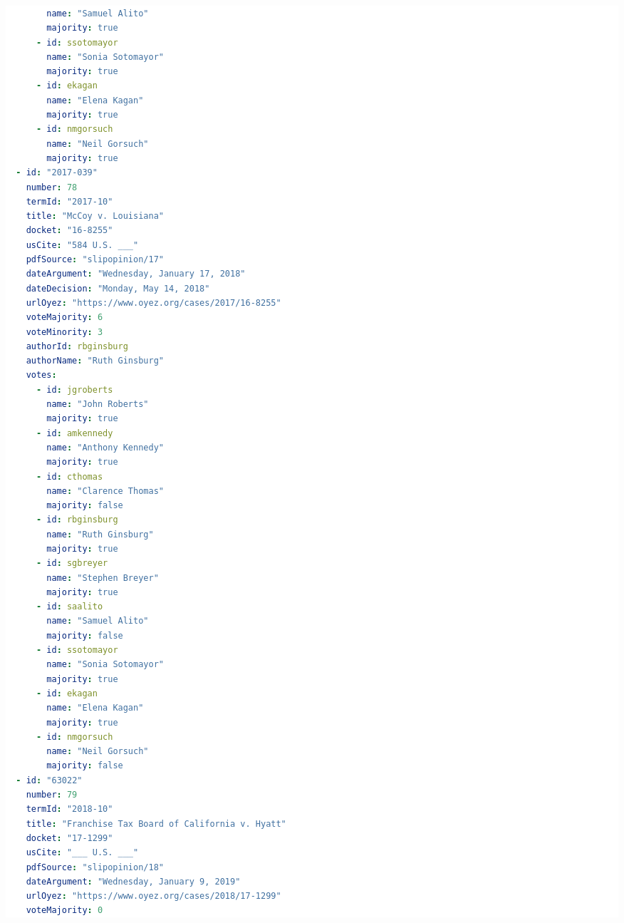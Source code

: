 ```yaml
        name: "Samuel Alito"
        majority: true
      - id: ssotomayor
        name: "Sonia Sotomayor"
        majority: true
      - id: ekagan
        name: "Elena Kagan"
        majority: true
      - id: nmgorsuch
        name: "Neil Gorsuch"
        majority: true
  - id: "2017-039"
    number: 78
    termId: "2017-10"
    title: "McCoy v. Louisiana"
    docket: "16-8255"
    usCite: "584 U.S. ___"
    pdfSource: "slipopinion/17"
    dateArgument: "Wednesday, January 17, 2018"
    dateDecision: "Monday, May 14, 2018"
    urlOyez: "https://www.oyez.org/cases/2017/16-8255"
    voteMajority: 6
    voteMinority: 3
    authorId: rbginsburg
    authorName: "Ruth Ginsburg"
    votes:
      - id: jgroberts
        name: "John Roberts"
        majority: true
      - id: amkennedy
        name: "Anthony Kennedy"
        majority: true
      - id: cthomas
        name: "Clarence Thomas"
        majority: false
      - id: rbginsburg
        name: "Ruth Ginsburg"
        majority: true
      - id: sgbreyer
        name: "Stephen Breyer"
        majority: true
      - id: saalito
        name: "Samuel Alito"
        majority: false
      - id: ssotomayor
        name: "Sonia Sotomayor"
        majority: true
      - id: ekagan
        name: "Elena Kagan"
        majority: true
      - id: nmgorsuch
        name: "Neil Gorsuch"
        majority: false
  - id: "63022"
    number: 79
    termId: "2018-10"
    title: "Franchise Tax Board of California v. Hyatt"
    docket: "17-1299"
    usCite: "___ U.S. ___"
    pdfSource: "slipopinion/18"
    dateArgument: "Wednesday, January 9, 2019"
    urlOyez: "https://www.oyez.org/cases/2018/17-1299"
    voteMajority: 0
```